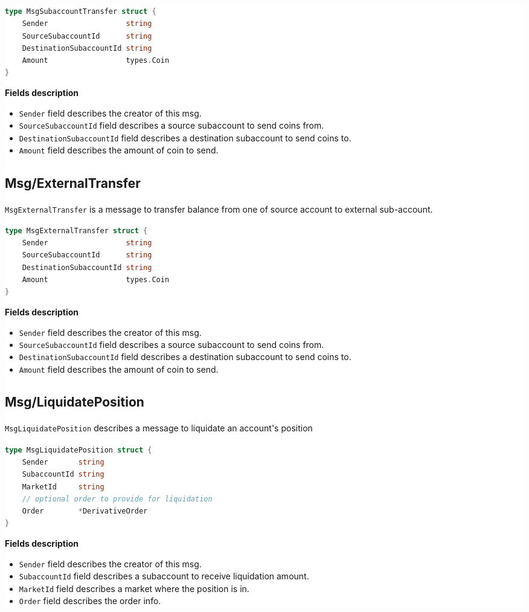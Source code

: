```go
type MsgSubaccountTransfer struct {
	Sender                  string
	SourceSubaccountId      string
	DestinationSubaccountId string
	Amount                  types.Coin
}
```

**Fields description**

* `Sender` field describes the creator of this msg.
* `SourceSubaccountId` field describes a source subaccount to send coins from.
* `DestinationSubaccountId` field describes a destination subaccount to send coins to.
* `Amount` field describes the amount of coin to send.

## Msg/ExternalTransfer

`MsgExternalTransfer` is a message to transfer balance from one of source account to external sub-account.

```go
type MsgExternalTransfer struct {
	Sender                  string
	SourceSubaccountId      string
	DestinationSubaccountId string
	Amount                  types.Coin
}
```

**Fields description**

* `Sender` field describes the creator of this msg.
* `SourceSubaccountId` field describes a source subaccount to send coins from.
* `DestinationSubaccountId` field describes a destination subaccount to send coins to.
* `Amount` field describes the amount of coin to send.

## Msg/LiquidatePosition

`MsgLiquidatePosition` describes a message to liquidate an account's position

```go
type MsgLiquidatePosition struct {
	Sender       string
	SubaccountId string
	MarketId     string
	// optional order to provide for liquidation
	Order        *DerivativeOrder
}
```

**Fields description**

* `Sender` field describes the creator of this msg.
* `SubaccountId` field describes a subaccount to receive liquidation amount.
* `MarketId` field describes a market where the position is in.
* `Order` field describes the order info.
